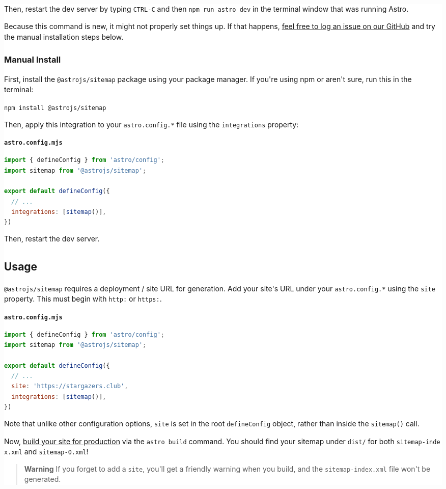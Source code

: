 Then, restart the dev server by typing `CTRL-C` and then `npm run astro dev` in the terminal window that was running Astro.

Because this command is new, it might not properly set things up. If that happens, [feel free to log an issue on our GitHub](https://github.com/withastro/astro/issues) and try the manual installation steps below.

### Manual Install

First, install the `@astrojs/sitemap` package using your package manager. If you're using npm or aren't sure, run this in the terminal:

```sh
npm install @astrojs/sitemap
```

Then, apply this integration to your `astro.config.*` file using the `integrations` property:

**`astro.config.mjs`**

```js
import { defineConfig } from 'astro/config';
import sitemap from '@astrojs/sitemap';

export default defineConfig({
  // ...
  integrations: [sitemap()],
})
```

Then, restart the dev server.

## Usage

`@astrojs/sitemap` requires a deployment / site URL for generation. Add your site's URL under your `astro.config.*` using the `site` property. This must begin with `http:` or `https:`.

**`astro.config.mjs`**

```js
import { defineConfig } from 'astro/config';
import sitemap from '@astrojs/sitemap';

export default defineConfig({
  // ...
  site: 'https://stargazers.club',
  integrations: [sitemap()],
})
```

Note that unlike other configuration options, `site` is set in the root `defineConfig` object, rather than inside the `sitemap()` call.

Now, [build your site for production](/en/reference/cli-reference/) via the `astro build` command. You should find your sitemap under `dist/` for both `sitemap-index.xml` and `sitemap-0.xml`!

> **Warning**
> If you forget to add a `site`, you'll get a friendly warning when you build, and the `sitemap-index.xml` file won't be generated.


[astro-integration]: /en/guides/integrations-guide/